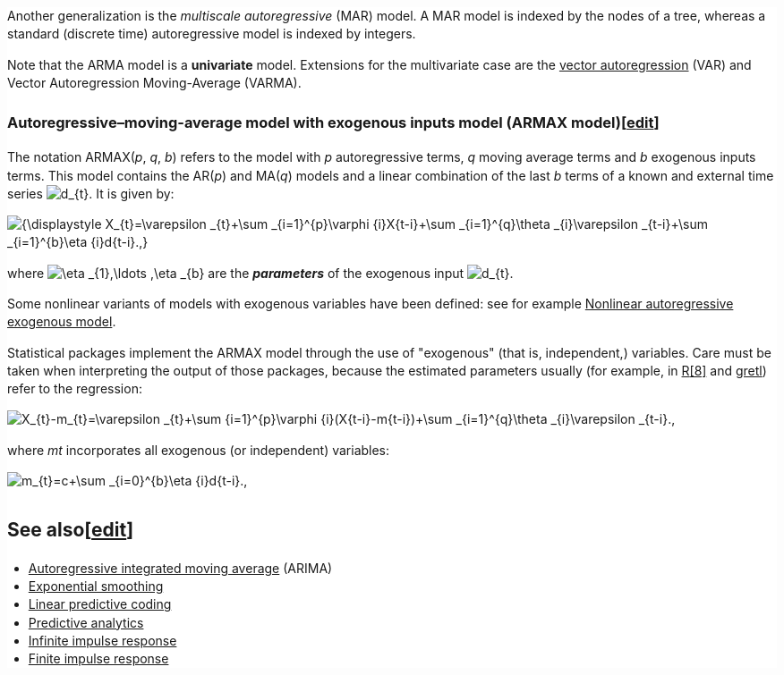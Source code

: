 Another generalization is the _multiscale autoregressive_ (MAR) model. A MAR model is indexed by the nodes of a tree, whereas a standard (discrete time) autoregressive model is indexed by integers.

Note that the ARMA model is a **univariate** model. Extensions for the multivariate case are the [vector autoregression](https://en.wikipedia.org/wiki/Vector_autoregression "Vector autoregression") (VAR) and Vector Autoregression Moving-Average (VARMA).

### Autoregressive–moving-average model with exogenous inputs model (ARMAX model)\[[edit](https://en.wikipedia.org/w/index.php?title=Autoregressive%E2%80%93moving-average_model&action=edit&section=13 "Edit section: Autoregressive–moving-average model with exogenous inputs model (ARMAX model)")\]

The notation ARMAX(_p_, _q_, _b_) refers to the model with _p_ autoregressive terms, _q_ moving average terms and _b_ exogenous inputs terms. This model contains the AR(_p_) and MA(_q_) models and a linear combination of the last _b_ terms of a known and external time series ![d_{t}](https://wikimedia.org/api/rest_v1/media/math/render/svg/3d8ef37713c9f3f4bec0cf6f81af955876285967). It is given by:

![{\displaystyle X_{t}=\varepsilon _{t}+\sum _{i=1}^{p}\varphi _{i}X_{t-i}+\sum _{i=1}^{q}\theta _{i}\varepsilon _{t-i}+\sum _{i=1}^{b}\eta _{i}d_{t-i}.\,}](https://wikimedia.org/api/rest_v1/media/math/render/svg/cbc889777df3df8cf9fe960151c842f25fec1ae0)

where ![\eta _{1},\ldots ,\eta _{b}](https://wikimedia.org/api/rest_v1/media/math/render/svg/623f631464e2beae26457f8cb499a42796d38600) are the _**parameters**_ of the exogenous input ![d_{t}](https://wikimedia.org/api/rest_v1/media/math/render/svg/3d8ef37713c9f3f4bec0cf6f81af955876285967).

Some nonlinear variants of models with exogenous variables have been defined: see for example [Nonlinear autoregressive exogenous model](https://en.wikipedia.org/wiki/Nonlinear_autoregressive_exogenous_model "Nonlinear autoregressive exogenous model").

Statistical packages implement the ARMAX model through the use of "exogenous" (that is, independent,) variables. Care must be taken when interpreting the output of those packages, because the estimated parameters usually (for example, in [R](https://en.wikipedia.org/wiki/R_(programming_language) "R (programming language)")[\[8\]](https://en.wikipedia.org/wiki/Autoregressive%E2%80%93moving-average_model#cite_note-R.stats.arima-8) and [gretl](https://en.wikipedia.org/wiki/Gretl "Gretl")) refer to the regression:

![X_{t}-m_{t}=\varepsilon _{t}+\sum _{i=1}^{p}\varphi _{i}(X_{t-i}-m_{t-i})+\sum _{i=1}^{q}\theta _{i}\varepsilon _{t-i}.\,](https://wikimedia.org/api/rest_v1/media/math/render/svg/a0050fd5221ad31f1694f2df868c3cebc3bef808)

where _mt_ incorporates all exogenous (or independent) variables:

![m_{t}=c+\sum _{i=0}^{b}\eta _{i}d_{t-i}.\,](https://wikimedia.org/api/rest_v1/media/math/render/svg/f270ad045b4ebfce43376385baff7198d4f8afd4)

## See also\[[edit](https://en.wikipedia.org/w/index.php?title=Autoregressive%E2%80%93moving-average_model&action=edit&section=14 "Edit section: See also")\]

-   [Autoregressive integrated moving average](https://en.wikipedia.org/wiki/Autoregressive_integrated_moving_average "Autoregressive integrated moving average") (ARIMA)
-   [Exponential smoothing](https://en.wikipedia.org/wiki/Exponential_smoothing "Exponential smoothing")
-   [Linear predictive coding](https://en.wikipedia.org/wiki/Linear_predictive_coding "Linear predictive coding")
-   [Predictive analytics](https://en.wikipedia.org/wiki/Predictive_analytics "Predictive analytics")
-   [Infinite impulse response](https://en.wikipedia.org/wiki/Infinite_impulse_response "Infinite impulse response")
-   [Finite impulse response](https://en.wikipedia.org/wiki/Finite_impulse_response "Finite impulse response")
